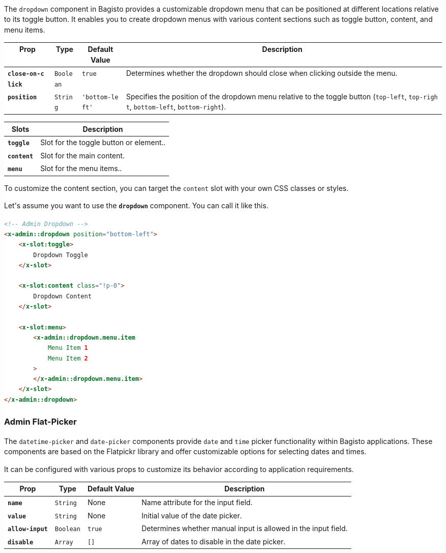 The `dropdown` component in Bagisto provides a customizable dropdown menu that can be positioned at different locations relative to its toggle button. It enables you to create dropdown menus with various content sections such as toggle button, content, and menu items.

| Prop              | Type      | Default Value | Description                                                            |
| ----------------- | --------- | ------------- | ---------------------------------------------------------------------- |
| **`close-on-click`**| `Boolean` | `true`        | Determines whether the dropdown should close when clicking outside the menu. |
| **`position`**    | `String`  | `'bottom-left'`| Specifies the position of the dropdown menu relative to the toggle button (`top-left`, `top-right`, `bottom-left`, `bottom-right`). |

  | Slots           | Description                                                      |
  | ------------- | ------------------------------------------------------------------------ |
  | **`toggle`** | Slot for the toggle button or element.. |
  | **`content`** | Slot for the main content. |
  | **`menu`** | Slot for the menu items.. |

To customize the content section, you can target the `content` slot with your own CSS classes or styles.

Let's assume you want to use the **`dropdown`** component. You can call it like this.

```html
<!-- Admin Dropdown -->
<x-admin::dropdown position="bottom-left"> 
    <x-slot:toggle>
        Dropdown Toggle
    </x-slot>

    <x-slot:content class="!p-0">
        Dropdown Content
    </x-slot>

    <x-slot:menu>
        <x-admin::dropdown.menu.item
            Menu Item 1
            Menu Item 2
        >
        </x-admin::dropdown.menu.item>
    </x-slot>
</x-admin::dropdown>
```

### Admin Flat-Picker

The `datetime-picker` and `date-picker` components provide `date` and `time` picker functionality within Bagisto applications. These components are based on the Flatpickr library and offer customizable options for selecting dates and times.

It can be configured with various props to customize its behavior according to application requirements.

| Prop          | Type             | Default Value | Description                                                             |
| ------------- | ---------------- | ------------- | ----------------------------------------------------------------------- |
| **`name`**    | `String`         | None          | Name attribute for the input field.                                      |
| **`value`**   | `String`         | None          | Initial value of the date picker.                                        |
| **`allow-input`** | `Boolean`      | `true`      | Determines whether manual input is allowed in the input field.           |
| **`disable`** | `Array`          | `[]`          | Array of dates to disable in the date picker.                            |
                                                                                                                              